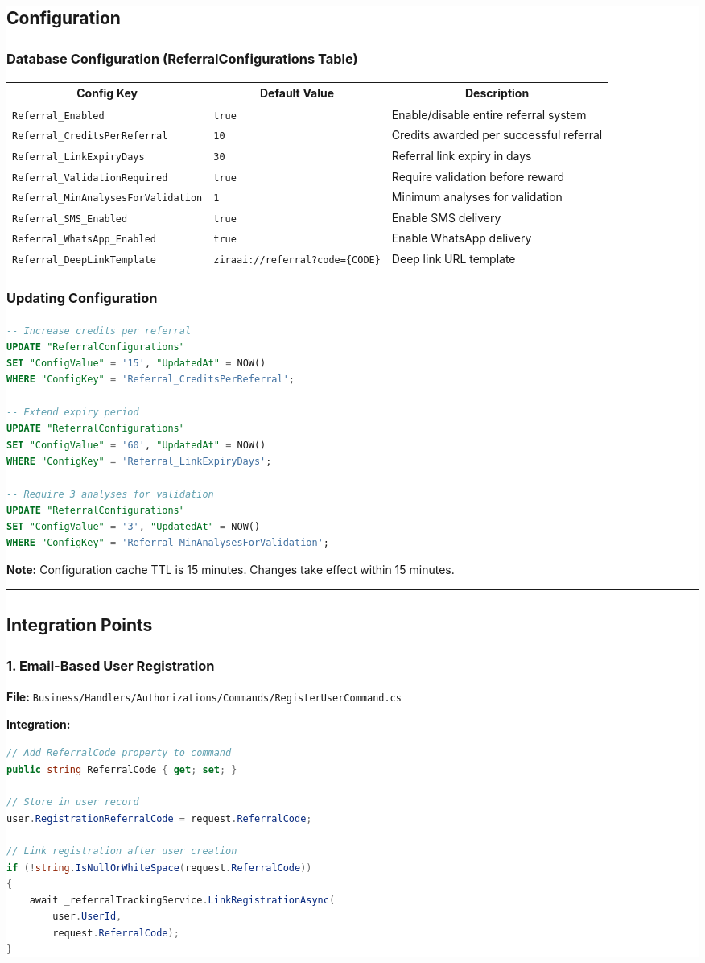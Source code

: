 
## Configuration

### Database Configuration (ReferralConfigurations Table)

| Config Key | Default Value | Description |
|-----------|---------------|-------------|
| `Referral_Enabled` | `true` | Enable/disable entire referral system |
| `Referral_CreditsPerReferral` | `10` | Credits awarded per successful referral |
| `Referral_LinkExpiryDays` | `30` | Referral link expiry in days |
| `Referral_ValidationRequired` | `true` | Require validation before reward |
| `Referral_MinAnalysesForValidation` | `1` | Minimum analyses for validation |
| `Referral_SMS_Enabled` | `true` | Enable SMS delivery |
| `Referral_WhatsApp_Enabled` | `true` | Enable WhatsApp delivery |
| `Referral_DeepLinkTemplate` | `ziraai://referral?code={CODE}` | Deep link URL template |

### Updating Configuration

```sql
-- Increase credits per referral
UPDATE "ReferralConfigurations" 
SET "ConfigValue" = '15', "UpdatedAt" = NOW()
WHERE "ConfigKey" = 'Referral_CreditsPerReferral';

-- Extend expiry period
UPDATE "ReferralConfigurations" 
SET "ConfigValue" = '60', "UpdatedAt" = NOW()
WHERE "ConfigKey" = 'Referral_LinkExpiryDays';

-- Require 3 analyses for validation
UPDATE "ReferralConfigurations" 
SET "ConfigValue" = '3', "UpdatedAt" = NOW()
WHERE "ConfigKey" = 'Referral_MinAnalysesForValidation';
```

**Note:** Configuration cache TTL is 15 minutes. Changes take effect within 15 minutes.

---

## Integration Points

### 1. Email-Based User Registration
**File:** `Business/Handlers/Authorizations/Commands/RegisterUserCommand.cs`

**Integration:**
```csharp
// Add ReferralCode property to command
public string ReferralCode { get; set; }

// Store in user record
user.RegistrationReferralCode = request.ReferralCode;

// Link registration after user creation
if (!string.IsNullOrWhiteSpace(request.ReferralCode))
{
    await _referralTrackingService.LinkRegistrationAsync(
        user.UserId,
        request.ReferralCode);
}
```